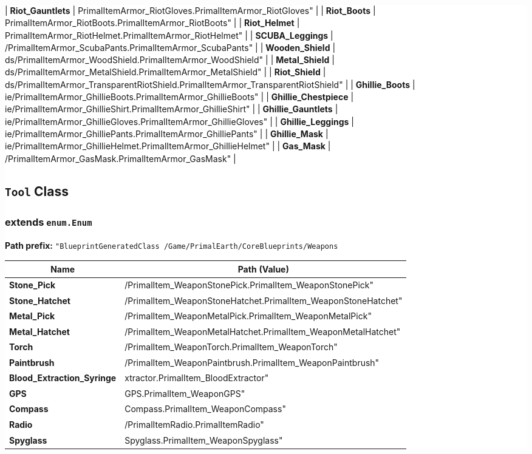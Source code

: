 | **Riot_Gauntlets** | PrimalItemArmor_RiotGloves.PrimalItemArmor_RiotGloves" |
| **Riot_Boots** | PrimalItemArmor_RiotBoots.PrimalItemArmor_RiotBoots" |
| **Riot_Helmet** | PrimalItemArmor_RiotHelmet.PrimalItemArmor_RiotHelmet" |
| **SCUBA_Leggings** | /PrimalItemArmor_ScubaPants.PrimalItemArmor_ScubaPants" |
| **Wooden_Shield** | ds/PrimalItemArmor_WoodShield.PrimalItemArmor_WoodShield" |
| **Metal_Shield** | ds/PrimalItemArmor_MetalShield.PrimalItemArmor_MetalShield" |
| **Riot_Shield** | ds/PrimalItemArmor_TransparentRiotShield.PrimalItemArmor_TransparentRiotShield" |
| **Ghillie_Boots** | ie/PrimalItemArmor_GhillieBoots.PrimalItemArmor_GhillieBoots" |
| **Ghillie_Chestpiece** | ie/PrimalItemArmor_GhillieShirt.PrimalItemArmor_GhillieShirt" |
| **Ghillie_Gauntlets** | ie/PrimalItemArmor_GhillieGloves.PrimalItemArmor_GhillieGloves" |
| **Ghillie_Leggings** | ie/PrimalItemArmor_GhilliePants.PrimalItemArmor_GhilliePants" |
| **Ghillie_Mask** | ie/PrimalItemArmor_GhillieHelmet.PrimalItemArmor_GhillieHelmet" |
| **Gas_Mask** | /PrimalItemArmor_GasMask.PrimalItemArmor_GasMask" |


## `Tool` Class

### extends `enum.Enum`

**Path prefix:** `"BlueprintGeneratedClass /Game/PrimalEarth/CoreBlueprints/Weapons`

| Name | Path (Value) |
|------|--------------|
| **Stone_Pick** | /PrimalItem_WeaponStonePick.PrimalItem_WeaponStonePick" |
| **Stone_Hatchet** | /PrimalItem_WeaponStoneHatchet.PrimalItem_WeaponStoneHatchet" |
| **Metal_Pick** | /PrimalItem_WeaponMetalPick.PrimalItem_WeaponMetalPick" |
| **Metal_Hatchet** | /PrimalItem_WeaponMetalHatchet.PrimalItem_WeaponMetalHatchet" |
| **Torch** | /PrimalItem_WeaponTorch.PrimalItem_WeaponTorch" |
| **Paintbrush** | /PrimalItem_WeaponPaintbrush.PrimalItem_WeaponPaintbrush" |
| **Blood_Extraction_Syringe** | xtractor.PrimalItem_BloodExtractor" |
| **GPS** | GPS.PrimalItem_WeaponGPS" |
| **Compass** | Compass.PrimalItem_WeaponCompass" |
| **Radio** | /PrimalItemRadio.PrimalItemRadio" |
| **Spyglass** | Spyglass.PrimalItem_WeaponSpyglass" |
